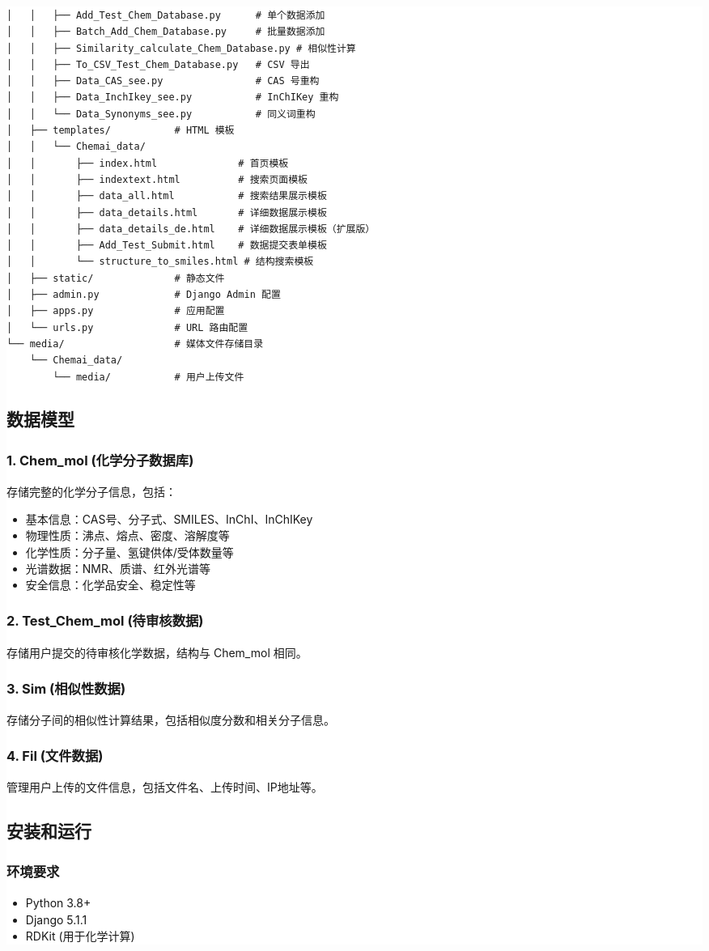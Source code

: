 ```
│   │   ├── Add_Test_Chem_Database.py      # 单个数据添加
│   │   ├── Batch_Add_Chem_Database.py     # 批量数据添加
│   │   ├── Similarity_calculate_Chem_Database.py # 相似性计算
│   │   ├── To_CSV_Test_Chem_Database.py   # CSV 导出
│   │   ├── Data_CAS_see.py                # CAS 号重构
│   │   ├── Data_InchIkey_see.py           # InChIKey 重构
│   │   └── Data_Synonyms_see.py           # 同义词重构
│   ├── templates/           # HTML 模板
│   │   └── Chemai_data/
│   │       ├── index.html              # 首页模板
│   │       ├── indextext.html          # 搜索页面模板
│   │       ├── data_all.html           # 搜索结果展示模板
│   │       ├── data_details.html       # 详细数据展示模板
│   │       ├── data_details_de.html    # 详细数据展示模板（扩展版）
│   │       ├── Add_Test_Submit.html    # 数据提交表单模板
│   │       └── structure_to_smiles.html # 结构搜索模板
│   ├── static/              # 静态文件
│   ├── admin.py             # Django Admin 配置
│   ├── apps.py              # 应用配置
│   └── urls.py              # URL 路由配置
└── media/                   # 媒体文件存储目录
    └── Chemai_data/
        └── media/           # 用户上传文件
```

## 数据模型

### 1. Chem_mol (化学分子数据库)
存储完整的化学分子信息，包括：
- 基本信息：CAS号、分子式、SMILES、InChI、InChIKey
- 物理性质：沸点、熔点、密度、溶解度等
- 化学性质：分子量、氢键供体/受体数量等
- 光谱数据：NMR、质谱、红外光谱等
- 安全信息：化学品安全、稳定性等

### 2. Test_Chem_mol (待审核数据)
存储用户提交的待审核化学数据，结构与 Chem_mol 相同。

### 3. Sim (相似性数据)
存储分子间的相似性计算结果，包括相似度分数和相关分子信息。

### 4. Fil (文件数据)
管理用户上传的文件信息，包括文件名、上传时间、IP地址等。

## 安装和运行

### 环境要求
- Python 3.8+
- Django 5.1.1
- RDKit (用于化学计算)
